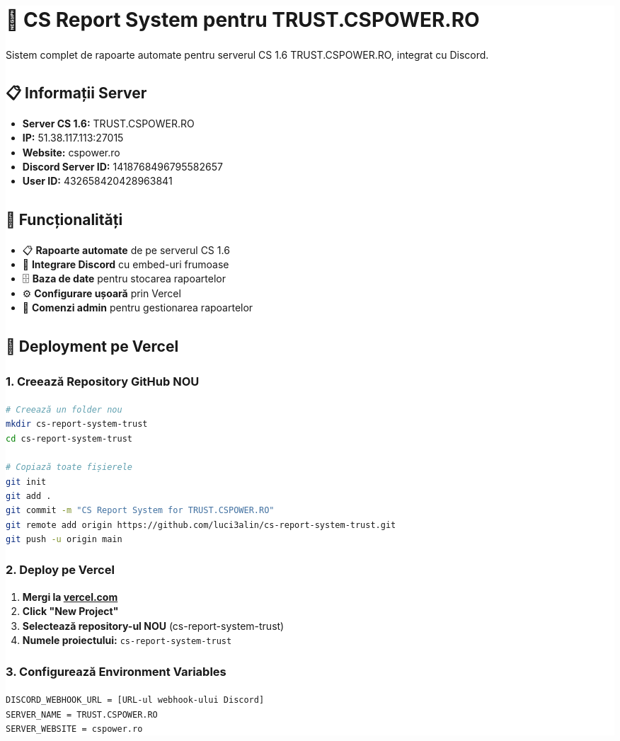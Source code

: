 # 🤖 CS Report System pentru TRUST.CSPOWER.RO

Sistem complet de rapoarte automate pentru serverul CS 1.6 TRUST.CSPOWER.RO, integrat cu Discord.

## 📋 Informații Server

- **Server CS 1.6:** TRUST.CSPOWER.RO
- **IP:** 51.38.117.113:27015
- **Website:** cspower.ro
- **Discord Server ID:** 1418768496795582657
- **User ID:** 432658420428963841

## 🎯 Funcționalități

- 📋 **Rapoarte automate** de pe serverul CS 1.6
- 🤖 **Integrare Discord** cu embed-uri frumoase
- 🗄️ **Baza de date** pentru stocarea rapoartelor
- ⚙️ **Configurare ușoară** prin Vercel
- 👮 **Comenzi admin** pentru gestionarea rapoartelor

## 🚀 Deployment pe Vercel

### 1. Creează Repository GitHub NOU

```bash
# Creează un folder nou
mkdir cs-report-system-trust
cd cs-report-system-trust

# Copiază toate fișierele
git init
git add .
git commit -m "CS Report System for TRUST.CSPOWER.RO"
git remote add origin https://github.com/luci3alin/cs-report-system-trust.git
git push -u origin main
```

### 2. Deploy pe Vercel

1. **Mergi la [vercel.com](https://vercel.com)**
2. **Click "New Project"**
3. **Selectează repository-ul NOU** (cs-report-system-trust)
4. **Numele proiectului:** `cs-report-system-trust`

### 3. Configurează Environment Variables

```
DISCORD_WEBHOOK_URL = [URL-ul webhook-ului Discord]
SERVER_NAME = TRUST.CSPOWER.RO
SERVER_WEBSITE = cspower.ro
```
